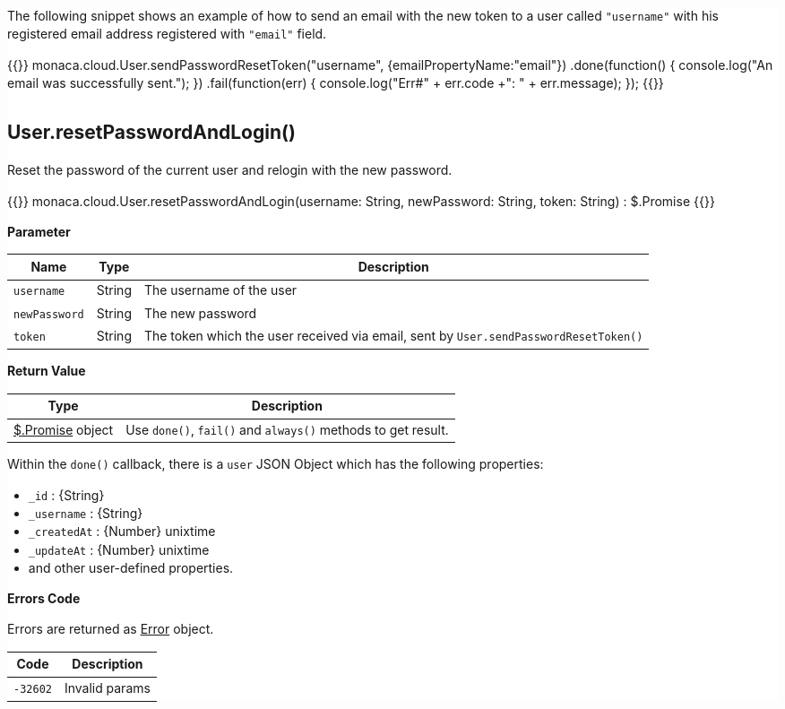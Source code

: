 The following snippet shows an example of how to send an email with the new token to a user called `"username"` with his registered email address registered with `"email"` field.

{{<highlight javascript>}}
monaca.cloud.User.sendPasswordResetToken("username", {emailPropertyName:"email"})
.done(function()
{
    console.log("An email was successfully sent.");
})
.fail(function(err)
{
    console.log("Err#" + err.code +": " + err.message);
});
{{</highlight>}}

## User.resetPasswordAndLogin()

Reset the password of the current user and relogin with the new
password.

{{<highlight javascript>}}
monaca.cloud.User.resetPasswordAndLogin(username: String, newPassword: String, token: String) : $.Promise
{{</highlight>}}

**Parameter**

Name | Type | Description
-----|------|-------------
`username` | String | The username of the user
`newPassword` | String | The new password
`token` | String | The token which the user received via email, sent by `User.sendPasswordResetToken()`

**Return Value**

Type | Description
-----|--------------------------
[$.Promise](../other/#promise) object | Use `done()`, `fail()` and `always()` methods to get result.  

Within the `done()` callback, there is a `user` JSON Object which has the following properties:

- `_id` : {String}
- `_username` : {String}
- `_createdAt` : {Number} unixtime
- `_updateAt` : {Number} unixtime
- and other user-defined properties.

**Errors Code**

Errors are returned as [Error](../error) object.

Code | Description
-----|--------------------------
`-32602` | Invalid params

